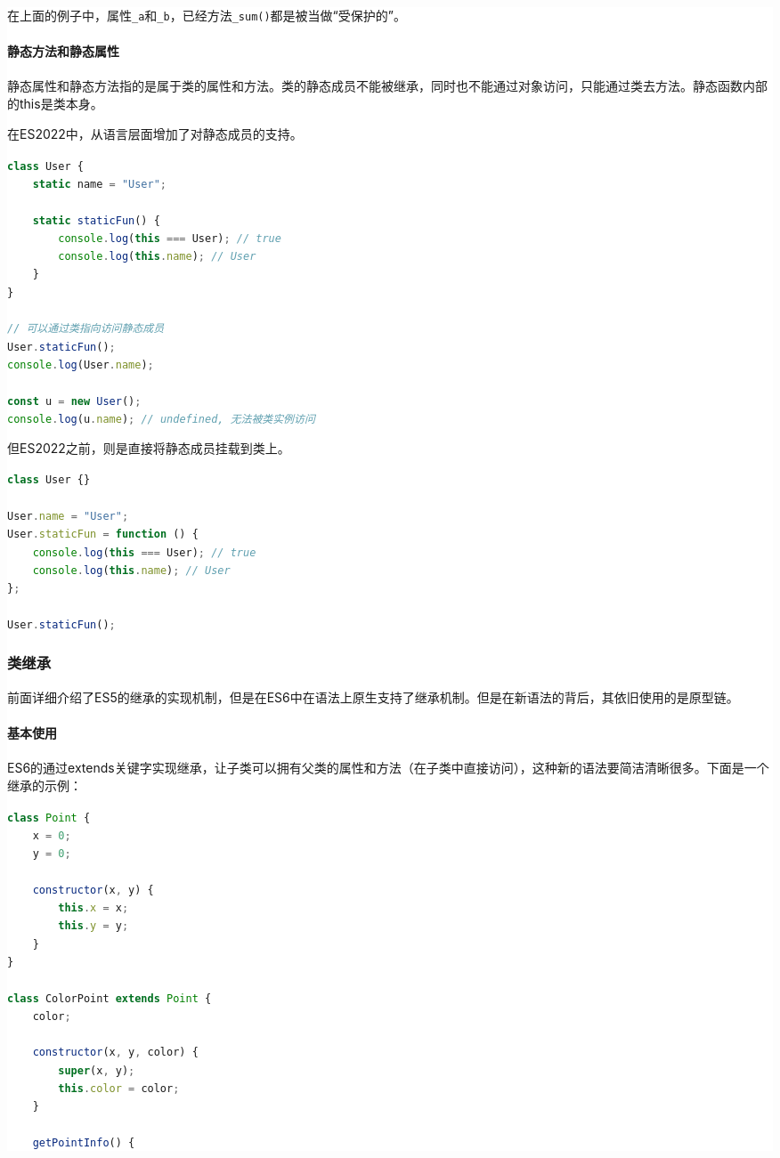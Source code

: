 在上面的例子中，属性`_a`和`_b`，已经方法`_sum()`都是被当做“受保护的”。

#### 静态方法和静态属性

静态属性和静态方法指的是属于类的属性和方法。类的静态成员不能被继承，同时也不能通过对象访问，只能通过类去方法。静态函数内部的this是类本身。

在ES2022中，从语言层面增加了对静态成员的支持。

```javascript
class User {
    static name = "User";

    static staticFun() {
        console.log(this === User); // true
        console.log(this.name); // User
    }
}

// 可以通过类指向访问静态成员
User.staticFun();
console.log(User.name);

const u = new User();
console.log(u.name); // undefined, 无法被类实例访问
```

但ES2022之前，则是直接将静态成员挂载到类上。

```javascript
class User {}

User.name = "User";
User.staticFun = function () {
    console.log(this === User); // true
    console.log(this.name); // User
};

User.staticFun();
```

### 类继承

前面详细介绍了ES5的继承的实现机制，但是在ES6中在语法上原生支持了继承机制。但是在新语法的背后，其依旧使用的是原型链。

#### 基本使用

ES6的通过extends关键字实现继承，让子类可以拥有父类的属性和方法（在子类中直接访问），这种新的语法要简洁清晰很多。下面是一个继承的示例：

```javascript
class Point {
    x = 0;
    y = 0;

    constructor(x, y) {
        this.x = x;
        this.y = y;
    }
}

class ColorPoint extends Point {
    color;

    constructor(x, y, color) {
        super(x, y);
        this.color = color;
    }

    getPointInfo() {
```